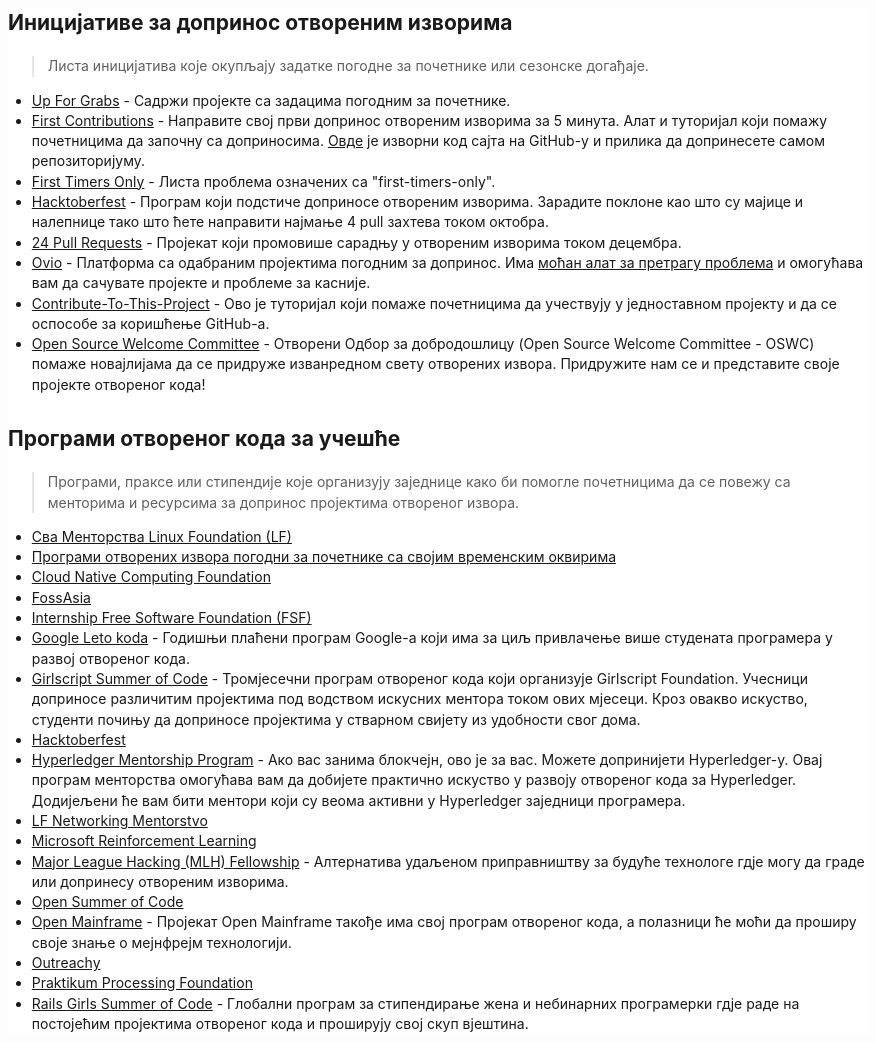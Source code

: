 ## Иницијативе за допринос отвореним изворима

> Листа иницијатива које окупљају задатке погодне за почетнике или сезонске догађаје.

- [Up For Grabs](https://up-for-grabs.net/) - Садржи пројекте са задацима погодним за почетнике.
- [First Contributions](https://firstcontributions.github.io/) - Направите свој први допринос отвореним изворима за 5 минута. Алат и туторијал који помажу почетницима да започну са доприносима. [Овде](https://github.com/firstcontributions/first-contributions) је изворни код сајта на GitHub-у и прилика да допринесете самом репозиторијуму.
- [First Timers Only](https://www.firsttimersonly.com/) - Листа проблема означених са "first-timers-only".
- [Hacktoberfest](https://hacktoberfest.digitalocean.com/) - Програм који подстиче доприносе отвореним изворима. Зарадите поклоне као што су мајице и налепнице тако што ћете направити најмање 4 pull захтева током октобра.
- [24 Pull Requests](https://24pullrequests.com) - Пројекат који промовише сарадњу у отвореним изворима током децембра.
- [Ovio](https://ovio.org) - Платформа са одабраним пројектима погодним за допринос. Има [моћан алат за претрагу проблема](https://ovio.org/issues) и омогућава вам да сачувате пројекте и проблеме за касније.
- [Contribute-To-This-Project](https://github.com/Syknapse/Contribute-To-This-Project) - Ово је туторијал који помаже почетницима да учествују у једноставном пројекту и да се оспособе за коришћење GitHub-а.
- [Open Source Welcome Committee](https://www.oswc.is/) - Отворени Одбор за добродошлицу (Open Source Welcome Committee - OSWC) помаже новајлијама да се придруже изванредном свету отворених извора. Придружите нам се и представите своје пројекте отвореног кода!

## Програми отвореног кода за учешће

> Програми, праксе или стипендије које организују заједнице како би помогле почетницима да се повежу са менторима и ресурсима за допринос пројектима отвореног извора.

- [Сва Менторства Linux Foundation (LF)](https://mentorship.lfx.linuxfoundation.org/#projects_all)
- [Програми отворених извора погодни за почетнике са својим временским оквирима](https://github.com/arpit456jain/Open-Source-Programs)
- [Cloud Native Computing Foundation](https://events.linuxfoundation.org/kubecon-cloudnativecon-north-america/)
- [FossAsia](https://fossasia.org)
- [Internship Free Software Foundation (FSF)](https://www.fsf.org/volunteer/internships)
- [Google Leto koda](https://summerofcode.withgoogle.com/) - Годишњи плаћени програм Google-a који има за циљ привлачење више студената програмера у развој отвореног кода.
- [Girlscript Summer of Code](https://gssoc.girlscript.tech/) - Тромјесечни програм отвореног кода који организује Girlscript Foundation. Учесници доприносе различитим пројектима под водством искусних ментора током ових мјесеци. Кроз овакво искуство, студенти почињу да доприносе пројектима у стварном свијету из удобности свог дома.
- [Hacktoberfest](https://hacktoberfest.digitalocean.com)
- [Hyperledger Mentorship Program](https://wiki.hyperledger.org/display/INTERN) - Ако вас занима блокчејн, ово је за вас. Можете допринијети Hyperledger-у. Овај програм менторства омогућава вам да добијете практично искуство у развоју отвореног кода за Hyperledger. Додијељени ће вам бити ментори који су веома активни у Hyperledger заједници програмера.
- [LF Networking Mentorstvo](https://wiki.lfnetworking.org/display/LN/LFN+Mentorship+Program)
- [Microsoft Reinforcement Learning](https://www.microsoft.com/en-us/research/academic-program/rl-open-source-fest/)
- [Major League Hacking (MLH) Fellowship](https://fellowship.mlh.io/) - Алтернатива удаљеном приправништву за будуће технологе гдје могу да граде или допринесу отвореним изворима.
- [Open Summer of Code](https://osoc.be/students)
- [Open Mainframe](https://www.openmainframeproject.org/all-projects/mentorship-program) - Пројекат Open Mainframe такође има свој програм отвореног кода, а полазници ће моћи да проширу своје знање о мејнфрејм технологији.
- [Outreachy](https://www.outreachy.org)
- [Praktikum Processing Foundation](https://processingfoundation.org/fellowships/)
- [Rails Girls Summer of Code](https://railsgirlssummerofcode.org/) - Глобални програм за стипендирање жена и небинарних програмерки гдје раде на постојећим пројектима отвореног кода и проширују свој скуп вјештина.